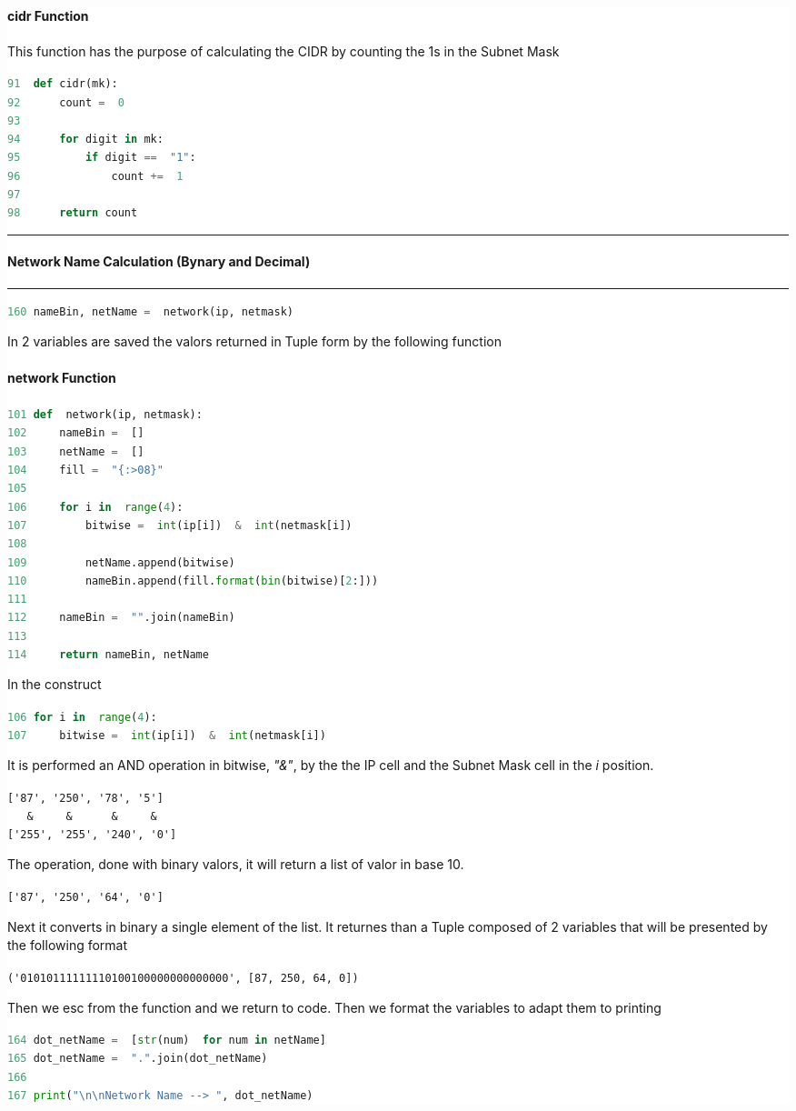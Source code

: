 #### cidr Function
This function has the purpose of calculating the CIDR by counting the 1s in the Subnet Mask
~~~python
91	def cidr(mk):
92		count =  0
93		
94		for digit in mk:
95			if digit ==  "1":
96				count +=  1
97		
98		return count
~~~
***
#### Network Name Calculation (Bynary and Decimal)
***
~~~python
160	nameBin, netName =  network(ip, netmask)
~~~
In 2 variables are saved the valors returned in Tuple form by the following function
#### network Function 
~~~python
101	def  network(ip, netmask):
102		nameBin =  []
103		netName =  []
104		fill =  "{:>08}"		  
105
106		for i in  range(4):
107			bitwise =  int(ip[i])  &  int(netmask[i])
108
109			netName.append(bitwise)
110			nameBin.append(fill.format(bin(bitwise)[2:]))
111
112		nameBin =  "".join(nameBin)
113		
114		return nameBin, netName
~~~
In the construct
~~~python
106	for i in  range(4):
107		bitwise =  int(ip[i])  &  int(netmask[i])
~~~
It is performed an AND operation in bitwise,  *"&"*,  by the the IP cell and the Subnet Mask cell in the *i* position. 
~~~
['87', '250', '78', '5']
   &	 &		&	  &
['255', '255', '240', '0']
~~~
The operation, done with binary valors, it will return a list of valor in base 10.
~~~
['87', '250', '64', '0']
~~~
Next it converts in binary a single element of the list.
It returnes than a Tuple composed of 2 variables that will be presented by the following format
~~~
('01010111111110100100000000000000', [87, 250, 64, 0])
~~~
Then we esc from the function and we return to code.
Then we format the variables to adapt them to printing
~~~python
164	dot_netName =  [str(num)  for num in netName]
165	dot_netName =  ".".join(dot_netName)
166
167	print("\n\nNetwork Name --> ", dot_netName)

~~~